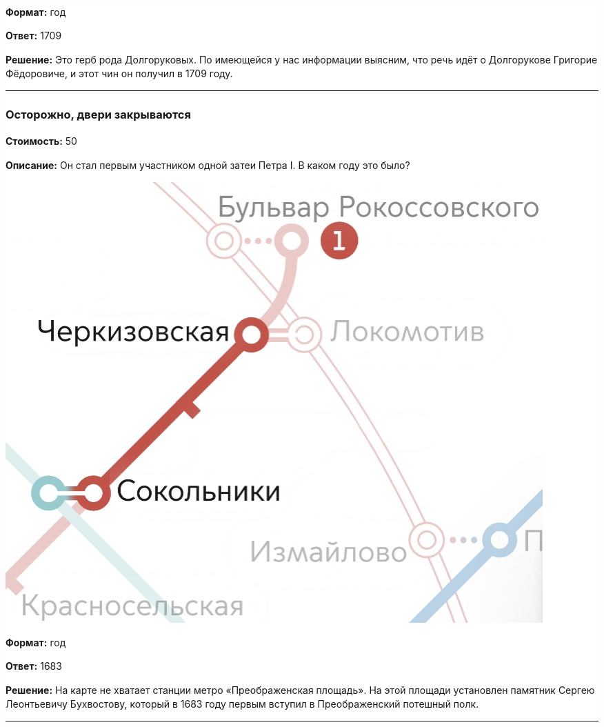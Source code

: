 **Формат:** год

**Ответ:** 1709

**Решение:** Это герб рода Долгоруковых. По имеющейся у нас информации выясним, что речь идёт о Долгорукове Григорие Фёдоровиче, и этот чин он получил в 1709 году.

---

### Осторожно, двери закрываются

**Стоимость:** 50

**Описание:** Он стал первым участником одной затеи Петра I. В каком году это было?

![осторожно](assets/great%20years/осторожно.JPG)

**Формат:** год

**Ответ:** 1683

**Решение:** На карте не хватает станции метро «Преображенская площадь». На этой площади установлен памятник Сергею Леонтьевичу Бухвостову, который в 1683 году первым вступил в Преображенский потешный полк.

---